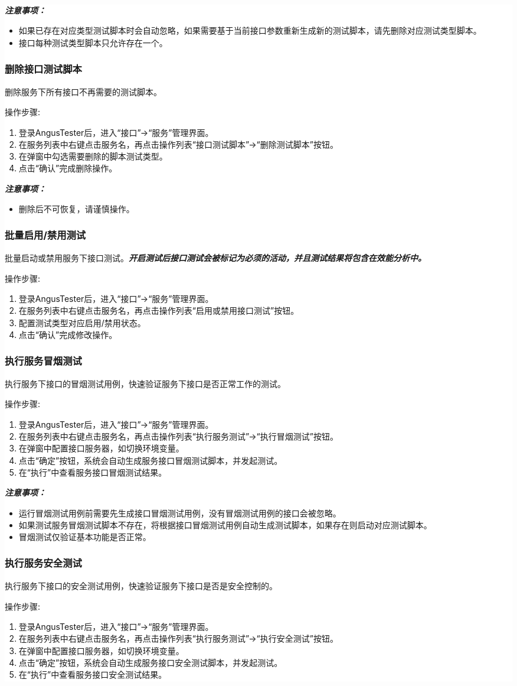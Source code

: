 ***注意事项：***

- 如果已存在对应类型测试脚本时会自动忽略，如果需要基于当前接口参数重新生成新的测试脚本，请先删除对应测试类型脚本。
- 接口每种测试类型脚本只允许存在一个。

### 删除接口测试脚本

删除服务下所有接口不再需要的测试脚本。

操作步骤:

1. 登录AngusTester后，进入“接口”->“服务”管理界面。
2. 在服务列表中右键点击服务名，再点击操作列表“接口测试脚本”->“删除测试脚本”按钮。
3. 在弹窗中勾选需要删除的脚本测试类型。
4. 点击“确认”完成删除操作。

***注意事项：***

- 删除后不可恢复，请谨慎操作。

### 批量启用/禁用测试

批量启动或禁用服务下接口测试。***开启测试后接口测试会被标记为必须的活动，并且测试结果将包含在效能分析中。***

操作步骤:

1. 登录AngusTester后，进入“接口”->“服务”管理界面。
2. 在服务列表中右键点击服务名，再点击操作列表“启用或禁用接口测试”按钮。
3. 配置测试类型对应启用/禁用状态。
4. 点击“确认”完成修改操作。

### 执行服务冒烟测试

执行服务下接口的冒烟测试用例，快速验证服务下接口是否正常工作的测试。

操作步骤:

1. 登录AngusTester后，进入“接口”->“服务”管理界面。
2. 在服务列表中右键点击服务名，再点击操作列表“执行服务测试”->“执行冒烟测试”按钮。
3. 在弹窗中配置接口服务器，如切换环境变量。
4. 点击“确定”按钮，系统会自动生成服务接口冒烟测试脚本，并发起测试。
5. 在“执行”中查看服务接口冒烟测试结果。

***注意事项：***

- 运行冒烟测试用例前需要先生成接口冒烟测试用例，没有冒烟测试用例的接口会被忽略。
- 如果测试服务冒烟测试脚本不存在，将根据接口冒烟测试用例自动生成测试脚本，如果存在则启动对应测试脚本。
- 冒烟测试仅验证基本功能是否正常。

### 执行服务安全测试

执行服务下接口的安全测试用例，快速验证服务下接口是否是安全控制的。

操作步骤:

1. 登录AngusTester后，进入“接口”->“服务”管理界面。
2. 在服务列表中右键点击服务名，再点击操作列表“执行服务测试”->“执行安全测试”按钮。
3. 在弹窗中配置接口服务器，如切换环境变量。
4. 点击“确定”按钮，系统会自动生成服务接口安全测试脚本，并发起测试。
5. 在“执行”中查看服务接口安全测试结果。
